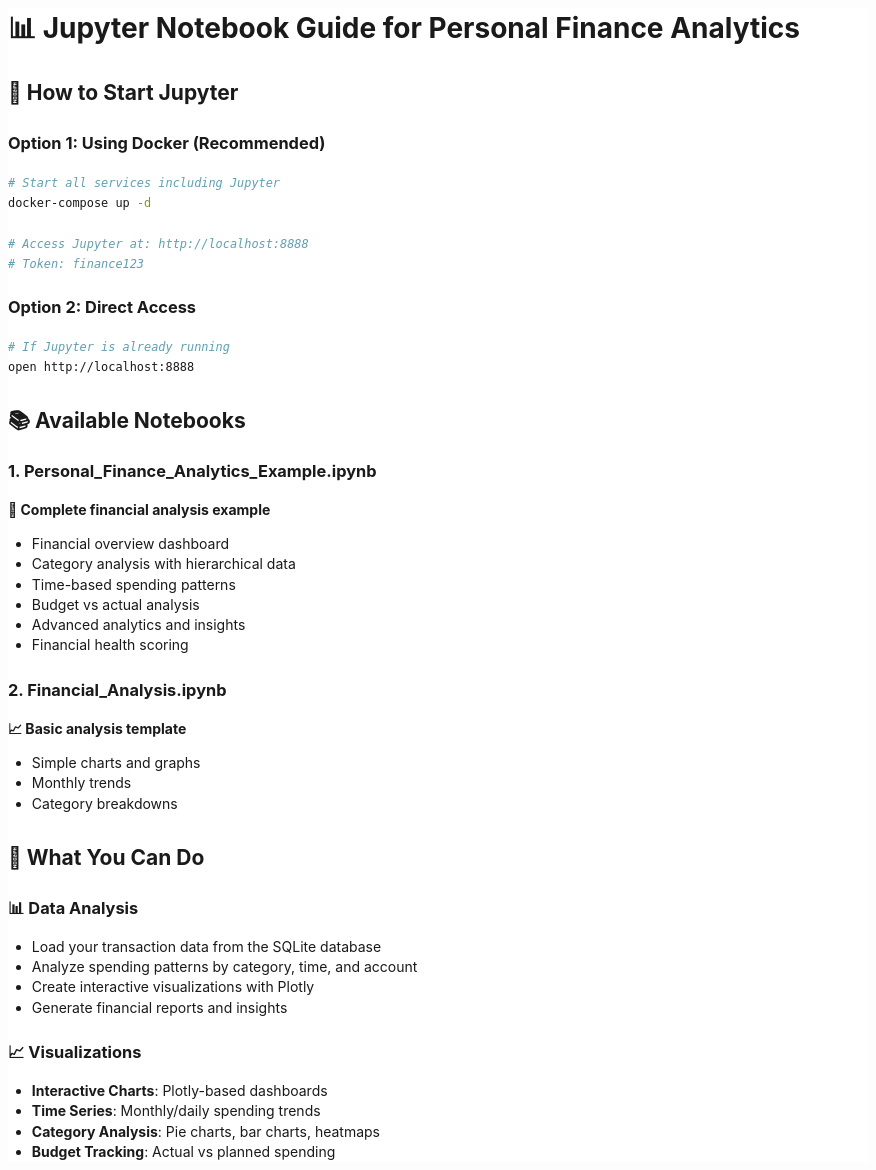 # 📊 Jupyter Notebook Guide for Personal Finance Analytics

## 🚀 How to Start Jupyter

### Option 1: Using Docker (Recommended)
```bash
# Start all services including Jupyter
docker-compose up -d

# Access Jupyter at: http://localhost:8888
# Token: finance123
```

### Option 2: Direct Access
```bash
# If Jupyter is already running
open http://localhost:8888
```

## 📚 Available Notebooks

### 1. **Personal_Finance_Analytics_Example.ipynb** 
**🎯 Complete financial analysis example**
- Financial overview dashboard
- Category analysis with hierarchical data
- Time-based spending patterns
- Budget vs actual analysis
- Advanced analytics and insights
- Financial health scoring

### 2. **Financial_Analysis.ipynb**
**📈 Basic analysis template**
- Simple charts and graphs
- Monthly trends
- Category breakdowns

## 🔧 What You Can Do

### 📊 **Data Analysis**
- Load your transaction data from the SQLite database
- Analyze spending patterns by category, time, and account
- Create interactive visualizations with Plotly
- Generate financial reports and insights

### 📈 **Visualizations**
- **Interactive Charts**: Plotly-based dashboards
- **Time Series**: Monthly/daily spending trends
- **Category Analysis**: Pie charts, bar charts, heatmaps
- **Budget Tracking**: Actual vs planned spending
